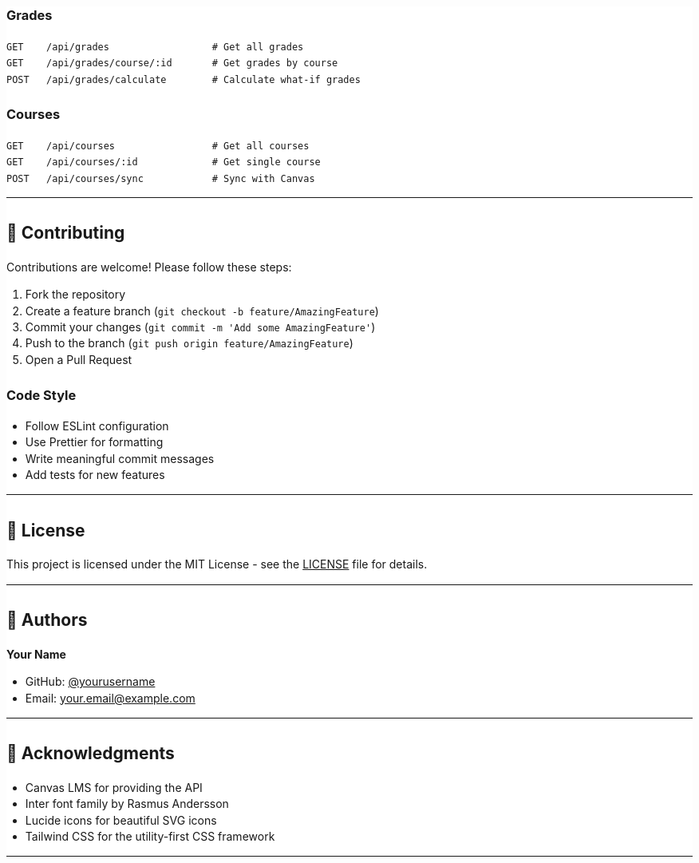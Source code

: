 ### Grades
```
GET    /api/grades                  # Get all grades
GET    /api/grades/course/:id       # Get grades by course
POST   /api/grades/calculate        # Calculate what-if grades
```

### Courses
```
GET    /api/courses                 # Get all courses
GET    /api/courses/:id             # Get single course
POST   /api/courses/sync            # Sync with Canvas
```

---

## 🤝 Contributing

Contributions are welcome! Please follow these steps:

1. Fork the repository
2. Create a feature branch (`git checkout -b feature/AmazingFeature`)
3. Commit your changes (`git commit -m 'Add some AmazingFeature'`)
4. Push to the branch (`git push origin feature/AmazingFeature`)
5. Open a Pull Request

### Code Style
- Follow ESLint configuration
- Use Prettier for formatting
- Write meaningful commit messages
- Add tests for new features

---

## 📄 License

This project is licensed under the MIT License - see the [LICENSE](LICENSE) file for details.

---

## 👥 Authors

**Your Name**
- GitHub: [@yourusername](https://github.com/yourusername)
- Email: your.email@example.com

---

## 🙏 Acknowledgments

- Canvas LMS for providing the API
- Inter font family by Rasmus Andersson
- Lucide icons for beautiful SVG icons
- Tailwind CSS for the utility-first CSS framework

---